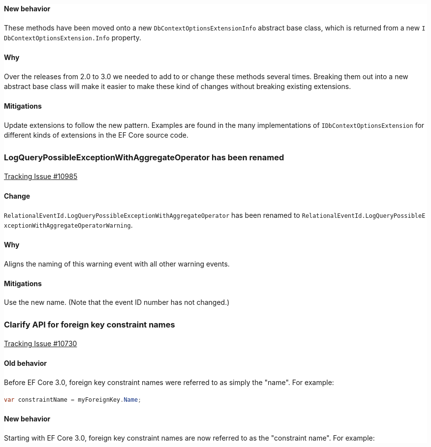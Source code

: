 #### New behavior

These methods have been moved onto a new `DbContextOptionsExtensionInfo` abstract base class, which is returned from a new `IDbContextOptionsExtension.Info` property.

#### Why

Over the releases from 2.0 to 3.0 we needed to add to or change these methods several times.
Breaking them out into a new abstract base class will make it easier to make these kind of changes without breaking existing extensions.

#### Mitigations

Update extensions to follow the new pattern.
Examples are found in the many implementations of `IDbContextOptionsExtension` for different kinds of extensions in the EF Core source code.

<a name="lqpe"></a>

### LogQueryPossibleExceptionWithAggregateOperator has been renamed

[Tracking Issue #10985](https://github.com/dotnet/efcore/issues/10985)

#### Change

`RelationalEventId.LogQueryPossibleExceptionWithAggregateOperator` has been renamed to `RelationalEventId.LogQueryPossibleExceptionWithAggregateOperatorWarning`.

#### Why

Aligns the naming of this warning event with all other warning events.

#### Mitigations

Use the new name. (Note that the event ID number has not changed.)

<a name="clarify"></a>

### Clarify API for foreign key constraint names

[Tracking Issue #10730](https://github.com/dotnet/efcore/issues/10730)

#### Old behavior

Before EF Core 3.0, foreign key constraint names were referred to as simply the "name". For example:

```csharp
var constraintName = myForeignKey.Name;
```

#### New behavior

Starting with EF Core 3.0, foreign key constraint names are now referred to as the "constraint name". For example:
